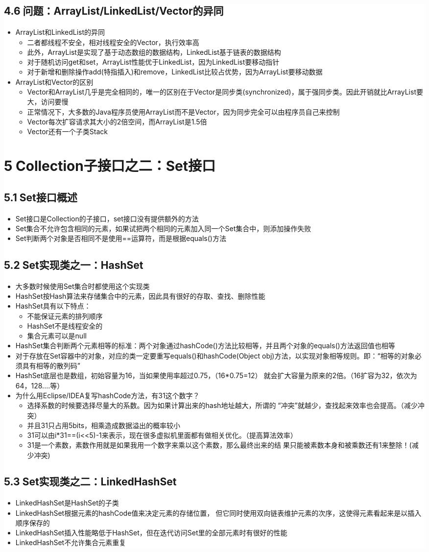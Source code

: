 ## 4.6 问题：ArrayList/LinkedList/Vector的异同

- ArrayList和LinkedList的异同
  - 二者都线程不安全，相对线程安全的Vector，执行效率高
  - 此外，ArrayList是实现了基于动态数组的数据结构，LinkedList基于链表的数据结构
  - 对于随机访问get和set，ArrayList性能优于LinkedList，因为LinkedList要移动指针
  - 对于新增和删除操作add(特指插入)和remove，LinkedList比较占优势，因为ArrayList要移动数据
- ArrayList和Vector的区别
  - Vector和ArrayList几乎是完全相同的，唯一的区别在于Vector是同步类(synchronized)，属于强同步类。因此开销就比ArrayList要大，访问要慢
  - 正常情况下，大多数的Java程序员使用ArrayList而不是Vector，因为同步完全可以由程序员自己来控制
  - Vector每次扩容请求其大小的2倍空间，而ArrayList是1.5倍
  - Vector还有一个子类Stack

# 5 Collection子接口之二：Set接口

## 5.1 Set接口概述

- Set接口是Collection的子接口，set接口没有提供额外的方法
- Set集合不允许包含相同的元素，如果试把两个相同的元素加入同一个Set集合中，则添加操作失败
- Set判断两个对象是否相同不是使用==运算符，而是根据equals()方法

## 5.2 Set实现类之一：HashSet

- 大多数时候使用Set集合时都使用这个实现类
- HashSet按Hash算法来存储集合中的元素，因此具有很好的存取、查找、删除性能
- HashSet具有以下特点：
  - 不能保证元素的排列顺序
  - HashSet不是线程安全的
  - 集合元素可以是null
- HashSet集合判断两个元素相等的标准：两个对象通过hashCode()方法比较相等，并且两个对象的equals()方法返回值也相等
- 对于存放在Set容器中的对象，对应的类一定要重写equals()和hashCode(Object
  obj)方法，以实现对象相等规则。即：“相等的对象必须具有相等的散列码”
- HashSet底层也是数组，初始容量为16，当如果使用率超过0.75，（16\*0.75=12）
  就会扩大容量为原来的2倍。（16扩容为32，依次为64，128....等）
- 为什么用Eclipse/IDEA复写hashCode方法，有31这个数字？
  - 选择系数的时候要选择尽量大的系数。因为如果计算出来的hash地址越大，所谓的
    “冲突”就越少，查找起来效率也会提高。（减少冲突）
  - 并且31只占用5bits，相乘造成数据溢出的概率较小
  - 31可以由i\*31==(i\<\<5)-1来表示，现在很多虚拟机里面都有做相关优化。（提高算法效率）
  - 31是一个素数，素数作用就是如果我用一个数字来乘以这个素数，那么最终出来的结
    果只能被素数本身和被乘数还有1来整除！(减少冲突)

## 5.3 Set实现类之二：LinkedHashSet

- LinkedHashSet是HashSet的子类
- LinkedHashSet根据元素的hashCode值来决定元素的存储位置，
  但它同时使用双向链表维护元素的次序，这使得元素看起来是以插入顺序保存的
- LinkedHashSet插入性能略低于HashSet，但在迭代访问Set里的全部元素时有很好的性能
- LinkedHashSet不允许集合元素重复
